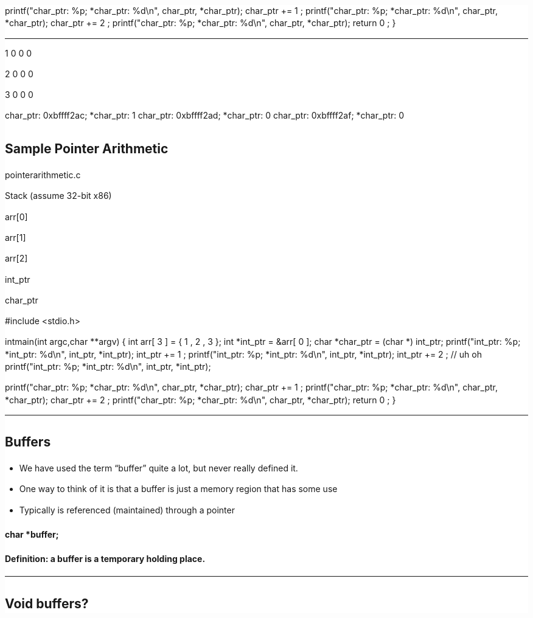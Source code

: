  printf("char_ptr: %p; *char_ptr: %d\n", char_ptr, *char_ptr); char_ptr += 1 ; printf("char_ptr: %p; *char_ptr: %d\n", char_ptr, *char_ptr); char_ptr += 2 ; printf("char_ptr: %p; *char_ptr: %d\n", char_ptr, *char_ptr); return 0 ; } 

---

1 0 0 0 

2 0 0 0 

3 0 0 0 

 char_ptr: 0xbffff2ac; *char_ptr: 1 char_ptr: 0xbffff2ad; *char_ptr: 0 char_ptr: 0xbffff2af; *char_ptr: 0 

## Sample Pointer Arithmetic 

pointerarithmetic.c 

 Stack (assume 32-bit x86) 

arr[0] 

arr[1] 

arr[2] 

int_ptr 

char_ptr 

 #include <stdio.h> 

 intmain(int argc,char **argv) { int arr[ 3 ] = { 1 , 2 , 3 }; int *int_ptr = &arr[ 0 ]; char *char_ptr = (char *) int_ptr; printf("int_ptr: %p; *int_ptr: %d\n", int_ptr, *int_ptr); int_ptr += 1 ; printf("int_ptr: %p; *int_ptr: %d\n", int_ptr, *int_ptr); int_ptr += 2 ; // uh oh printf("int_ptr: %p; *int_ptr: %d\n", int_ptr, *int_ptr); 

 printf("char_ptr: %p; *char_ptr: %d\n", char_ptr, *char_ptr); char_ptr += 1 ; printf("char_ptr: %p; *char_ptr: %d\n", char_ptr, *char_ptr); char_ptr += 2 ; printf("char_ptr: %p; *char_ptr: %d\n", char_ptr, *char_ptr); return 0 ; } 

---

## Buffers 

- We have used the term “buffer” quite a lot, but never really defined it. 

- One way to think of it is that a buffer is just a memory region that has some use 

- Typically is referenced (maintained) through a pointer 

#### char *buffer; 

#### Definition: a buffer is a temporary holding place. 

---

## Void buffers? 
